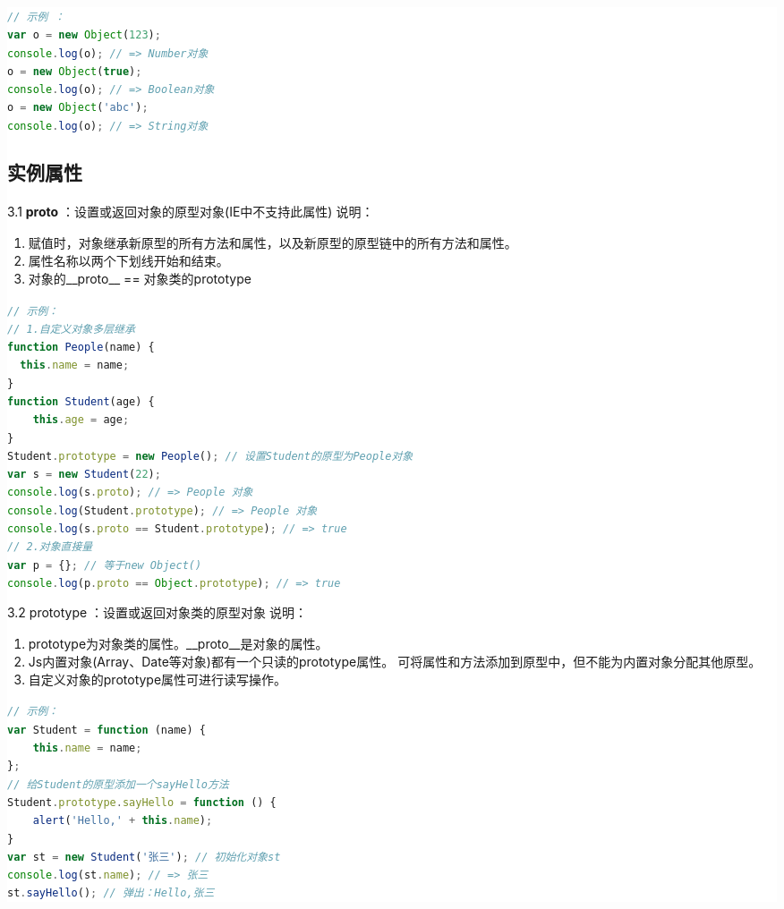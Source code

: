 ```js
// 示例 ：
var o = new Object(123);
console.log(o); // => Number对象
o = new Object(true);
console.log(o); // => Boolean对象
o = new Object('abc');
console.log(o); // => String对象
```

## 实例属性

3.1 __proto__ ：设置或返回对象的原型对象(IE中不支持此属性)
说明：
1) 赋值时，对象继承新原型的所有方法和属性，以及新原型的原型链中的所有方法和属性。
2) 属性名称以两个下划线开始和结束。
3) 对象的__proto__ == 对象类的prototype

```js
// 示例：
// 1.自定义对象多层继承
function People(name) {
  this.name = name;
}
function Student(age) {
    this.age = age;
}
Student.prototype = new People(); // 设置Student的原型为People对象
var s = new Student(22);
console.log(s.proto); // => People 对象
console.log(Student.prototype); // => People 对象
console.log(s.proto == Student.prototype); // => true
// 2.对象直接量
var p = {}; // 等于new Object()
console.log(p.proto == Object.prototype); // => true
```



3.2 prototype ：设置或返回对象类的原型对象
说明：
1) prototype为对象类的属性。__proto__是对象的属性。
2)  Js内置对象(Array、Date等对象)都有一个只读的prototype属性。 可将属性和方法添加到原型中，但不能为内置对象分配其他原型。
3) 自定义对象的prototype属性可进行读写操作。

```js
// 示例：
var Student = function (name) {
    this.name = name;
};
// 给Student的原型添加一个sayHello方法
Student.prototype.sayHello = function () {
    alert('Hello,' + this.name);
}
var st = new Student('张三'); // 初始化对象st
console.log(st.name); // => 张三
st.sayHello(); // 弹出：Hello,张三
```
